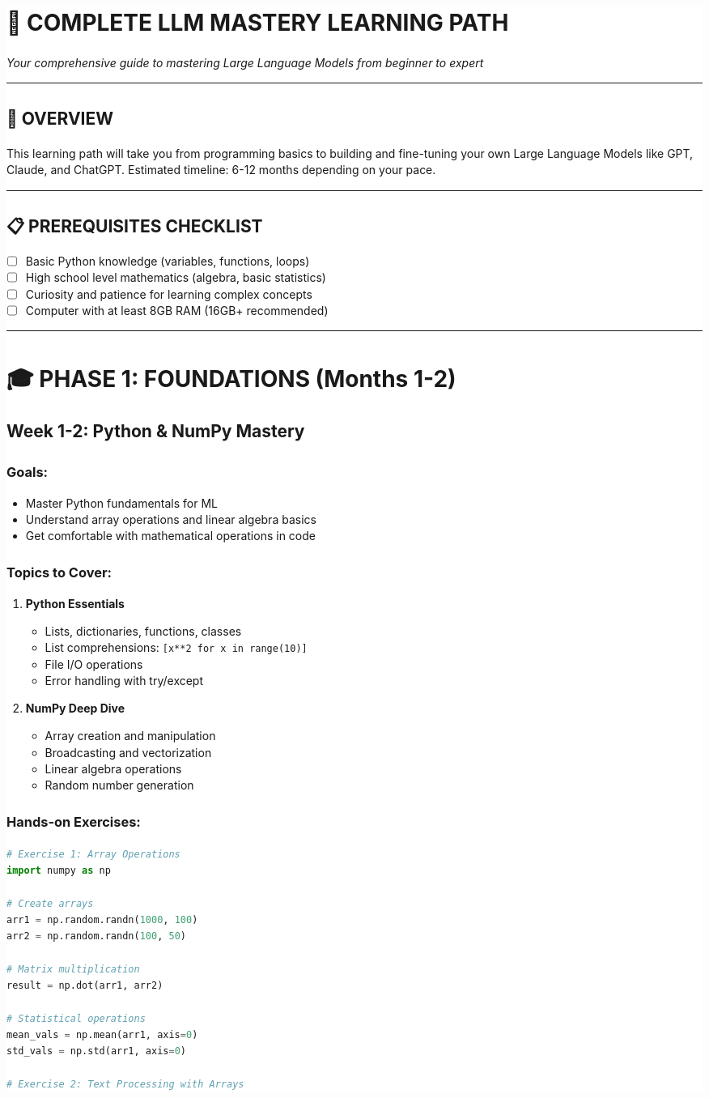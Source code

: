 # 🚀 COMPLETE LLM MASTERY LEARNING PATH
*Your comprehensive guide to mastering Large Language Models from beginner to expert*

---

## 🎯 **OVERVIEW**
This learning path will take you from programming basics to building and fine-tuning your own Large Language Models like GPT, Claude, and ChatGPT. Estimated timeline: 6-12 months depending on your pace.

---

## 📋 **PREREQUISITES CHECKLIST**
- [ ] Basic Python knowledge (variables, functions, loops)
- [ ] High school level mathematics (algebra, basic statistics)
- [ ] Curiosity and patience for learning complex concepts
- [ ] Computer with at least 8GB RAM (16GB+ recommended)

---

# 🎓 **PHASE 1: FOUNDATIONS (Months 1-2)**

## **Week 1-2: Python & NumPy Mastery**

### **Goals:**
- Master Python fundamentals for ML
- Understand array operations and linear algebra basics
- Get comfortable with mathematical operations in code

### **Topics to Cover:**
1. **Python Essentials**
   - Lists, dictionaries, functions, classes
   - List comprehensions: `[x**2 for x in range(10)]`
   - File I/O operations
   - Error handling with try/except

2. **NumPy Deep Dive**
   - Array creation and manipulation
   - Broadcasting and vectorization
   - Linear algebra operations
   - Random number generation

### **Hands-on Exercises:**
```python
# Exercise 1: Array Operations
import numpy as np

# Create arrays
arr1 = np.random.randn(1000, 100)
arr2 = np.random.randn(100, 50)

# Matrix multiplication
result = np.dot(arr1, arr2)

# Statistical operations
mean_vals = np.mean(arr1, axis=0)
std_vals = np.std(arr1, axis=0)

# Exercise 2: Text Processing with Arrays
```